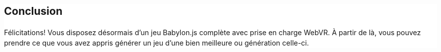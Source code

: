 
<iframe height='300' scrolling='no' title='Jeu de dino Babylon.js à l’aide de Babylon.GUI - WebVR' src='//codepen.io/MicrosoftEdgeDocumentation/embed/preview/RjgpJd/?height=300&theme-id=23761&default-tab=result&embed-version=2&editable=true' frameborder='no' allowtransparency='true' allowfullscreen='true' style='width: 100%;'>Consultez le stylet <a href='https://codepen.io/MicrosoftEdgeDocumentation/pen/RjgpJd/'>jeu de dino Babylon.js Babylon.GUI - WebVR d’à l’aide</a> de Microsoft Edge Docs (<a href='https://codepen.io/MicrosoftEdgeDocumentation'>@MicrosoftEdgeDocumentation</a>) sur <a href='https://codepen.io'>CodePen</a>.
</iframe>


## <a name="conclusion"></a>Conclusion

Félicitations! Vous disposez désormais d’un jeu Babylon.js complète avec prise en charge WebVR. À partir de là, vous pouvez prendre ce que vous avez appris générer un jeu d’une bien meilleure ou génération celle-ci.
